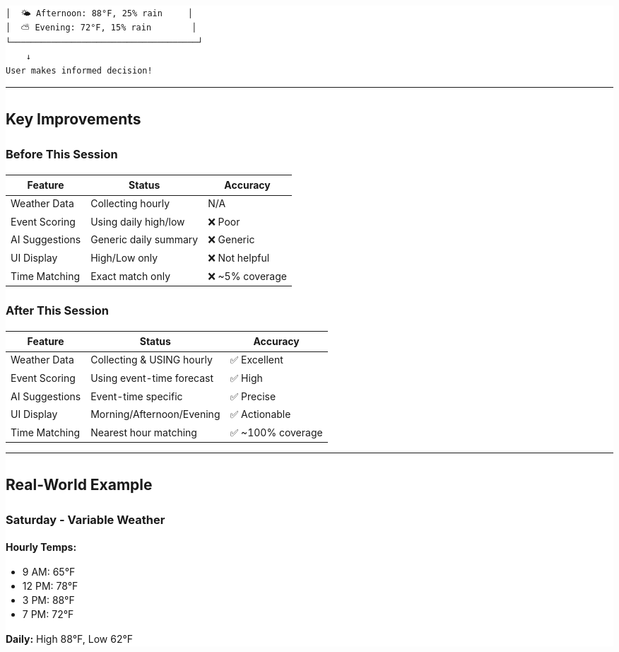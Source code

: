 ```
│  🌤️ Afternoon: 88°F, 25% rain     │
│  ⛅ Evening: 72°F, 15% rain        │
└─────────────────────────────────────┘
    ↓
User makes informed decision!
```

---

## Key Improvements

### Before This Session

| Feature | Status | Accuracy |
|---------|--------|----------|
| Weather Data | Collecting hourly | N/A |
| Event Scoring | Using daily high/low | ❌ Poor |
| AI Suggestions | Generic daily summary | ❌ Generic |
| UI Display | High/Low only | ❌ Not helpful |
| Time Matching | Exact match only | ❌ ~5% coverage |

### After This Session

| Feature | Status | Accuracy |
|---------|--------|----------|
| Weather Data | Collecting & USING hourly | ✅ Excellent |
| Event Scoring | Using event-time forecast | ✅ High |
| AI Suggestions | Event-time specific | ✅ Precise |
| UI Display | Morning/Afternoon/Evening | ✅ Actionable |
| Time Matching | Nearest hour matching | ✅ ~100% coverage |

---

## Real-World Example

### Saturday - Variable Weather

**Hourly Temps:**
- 9 AM: 65°F
- 12 PM: 78°F
- 3 PM: 88°F
- 7 PM: 72°F

**Daily:** High 88°F, Low 62°F
